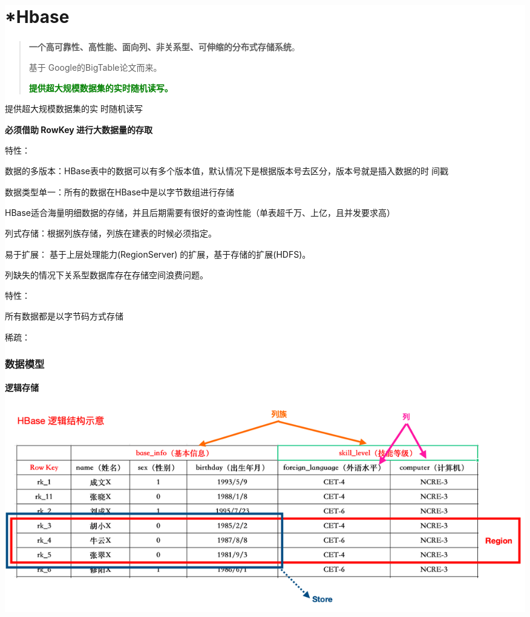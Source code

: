 # *Hbase

> **一个高可靠性、高性能、面向列、非关系型、可伸缩的分布式存储系统**。
>
> 基于 Google的BigTable论⽂⽽来。
>
> **<font color="green">提供超大规模数据集的实时随机读写。</font>**



提供超⼤规模数据集的实 时随机读写

**必须借助 RowKey 进行大数据量的存取**



特性：  

数据的多版本：HBase表中的数据可以有多个版本值，默认情况下是根据版本号去区分，版本号就是插⼊数据的时 间戳  

数据类型单⼀：所有的数据在HBase中是以字节数组进⾏存储  

HBase适合海量明细数据的存储，并且后期需要有很好的查询性能（单表超千万、上亿，且并发要求⾼）  

列式存储：根据列族存储，列族在建表的时候必须指定。

易于扩展： 基于上层处理能力(RegionServer) 的扩展，基于存储的扩展(HDFS)。





列缺失的情况下关系型数据库存在存储空间浪费问题。  





特性：

所有数据都是以字节码方式存储

稀疏： 

### 数据模型

**逻辑存储**

![image-20201028232855103](assets/image-20201028232855103.png)

